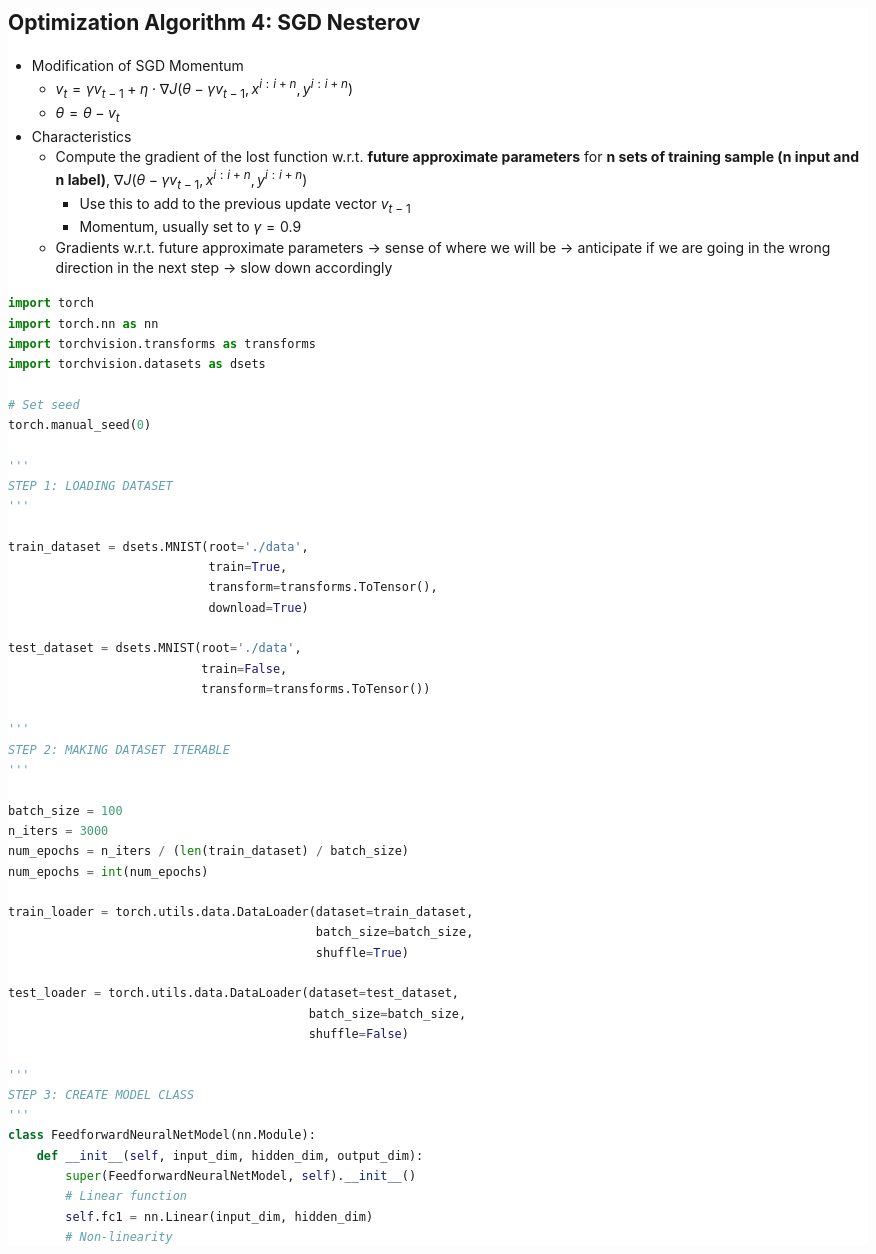 
## Optimization Algorithm 4: SGD Nesterov
- Modification of SGD Momentum 
    - $v_t = \gamma v_{t-1} + \eta \cdot  \nabla J(\theta - \gamma v_{t-1}, x^{i: i+n}, y^{i:i+n})$
    - $\theta = \theta - v_t$
- Characteristics
    - Compute the gradient of the lost function w.r.t. **future approximate parameters** for **n sets of training sample (n input and n label)**, $\nabla J(\theta - \gamma v_{t-1}, x^{i: i+n}, y^{i:i+n})$
        - Use this to add to the previous update vector $v_{t-1}$
        - Momentum, usually set to $\gamma = 0.9$
    - Gradients w.r.t. future approximate parameters $\rightarrow$ sense of where we will be $\rightarrow$ anticipate if we are going in the wrong direction in the next step $\rightarrow$ slow down accordingly


```python
import torch
import torch.nn as nn
import torchvision.transforms as transforms
import torchvision.datasets as dsets

# Set seed
torch.manual_seed(0)

'''
STEP 1: LOADING DATASET
'''

train_dataset = dsets.MNIST(root='./data', 
                            train=True, 
                            transform=transforms.ToTensor(),
                            download=True)

test_dataset = dsets.MNIST(root='./data', 
                           train=False, 
                           transform=transforms.ToTensor())

'''
STEP 2: MAKING DATASET ITERABLE
'''

batch_size = 100
n_iters = 3000
num_epochs = n_iters / (len(train_dataset) / batch_size)
num_epochs = int(num_epochs)

train_loader = torch.utils.data.DataLoader(dataset=train_dataset, 
                                           batch_size=batch_size, 
                                           shuffle=True)

test_loader = torch.utils.data.DataLoader(dataset=test_dataset, 
                                          batch_size=batch_size, 
                                          shuffle=False)

'''
STEP 3: CREATE MODEL CLASS
'''
class FeedforwardNeuralNetModel(nn.Module):
    def __init__(self, input_dim, hidden_dim, output_dim):
        super(FeedforwardNeuralNetModel, self).__init__()
        # Linear function
        self.fc1 = nn.Linear(input_dim, hidden_dim) 
        # Non-linearity
```